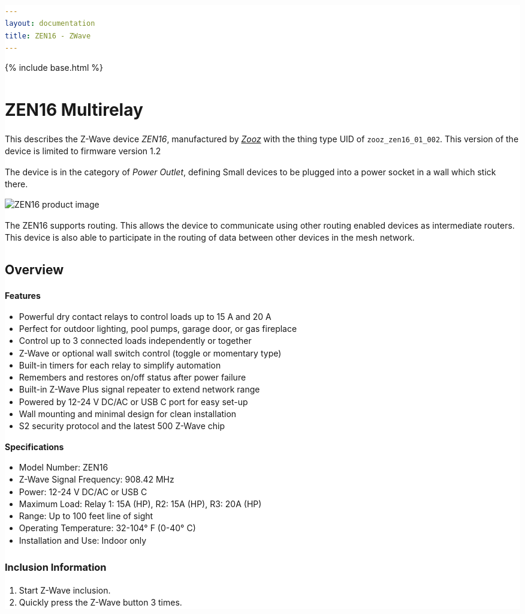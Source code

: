 ```yaml
---
layout: documentation
title: ZEN16 - ZWave
---
```


{% include base.html %}

# ZEN16 Multirelay
This describes the Z-Wave device *ZEN16*, manufactured by *[Zooz](http://www.getzooz.com/)* with the thing type UID of ```zooz_zen16_01_002```.
This version of the device is limited to firmware version 1.2

The device is in the category of *Power Outlet*, defining Small devices to be plugged into a power socket in a wall which stick there.

![ZEN16 product image](https://opensmarthouse.org/zwavedatabase/1399/image/)


The ZEN16 supports routing. This allows the device to communicate using other routing enabled devices as intermediate routers.  This device is also able to participate in the routing of data between other devices in the mesh network.

## Overview

**Features**

  * Powerful dry contact relays to control loads up to 15 A and 20 A
  * Perfect for outdoor lighting, pool pumps, garage door, or gas fireplace
  * Control up to 3 connected loads independently or together
  * Z-Wave or optional wall switch control (toggle or momentary type)
  * Built-in timers for each relay to simplify automation
  * Remembers and restores on/off status after power failure
  * Built-in Z-Wave Plus signal repeater to extend network range
  * Powered by 12-24 V DC/AC or USB C port for easy set-up
  * Wall mounting and minimal design for clean installation
  * S2 security protocol and the latest 500 Z-Wave chip

**Specifications**

  * Model Number: ZEN16
  * Z-Wave Signal Frequency: 908.42 MHz
  * Power: 12-24 V DC/AC or USB C
  * Maximum Load: Relay 1: 15A (HP), R2: 15A (HP), R3: 20A (HP)
  * Range: Up to 100 feet line of sight
  * Operating Temperature: 32-104° F (0-40° C)
  * Installation and Use: Indoor only

### Inclusion Information

  1. Start Z-Wave inclusion.
  2. Quickly press the Z-Wave button 3 times.
